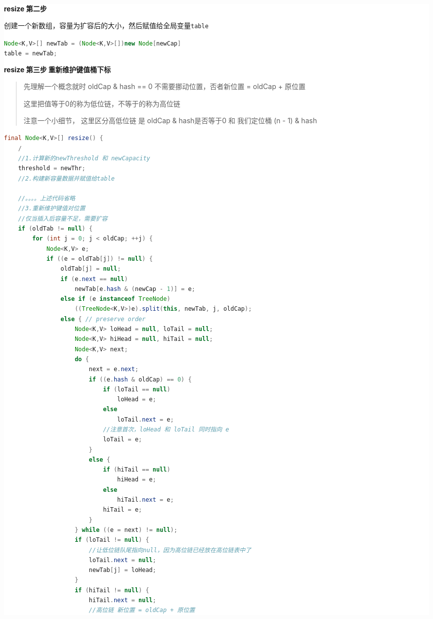 **resize 第二步**

创建一个新数组，容量为扩容后的大小，然后赋值给全局变量`table`

```java
Node<K,V>[] newTab = (Node<K,V>[])new Node[newCap]
table = newTab;
```

**resize 第三步 重新维护键值桶下标**

> 先理解一个概念就时 oldCap & hash == 0 不需要挪动位置，否者新位置 =  oldCap + 原位置 
>
> 这里把值等于0的称为低位链，不等于的称为高位链 
>
> 注意一个小细节， 这里区分高低位链 是 oldCap & hash是否等于0   和 我们定位桶 (n - 1) & hash 

```java
final Node<K,V>[] resize() {
    /
    //1.计算新的newThreshold 和 newCapacity
    threshold = newThr;
    //2.构建新容量数据并赋值给table
    
    //。。。。上述代码省略
    //3.重新维护键值对位置 
    //仅当插入后容量不足，需要扩容
    if (oldTab != null) {
        for (int j = 0; j < oldCap; ++j) {
            Node<K,V> e;
            if ((e = oldTab[j]) != null) {
                oldTab[j] = null;
                if (e.next == null)
                    newTab[e.hash & (newCap - 1)] = e;
                else if (e instanceof TreeNode)
                    ((TreeNode<K,V>)e).split(this, newTab, j, oldCap);
                else { // preserve order
                    Node<K,V> loHead = null, loTail = null;
                    Node<K,V> hiHead = null, hiTail = null;
                    Node<K,V> next;
                    do {
                        next = e.next;
                        if ((e.hash & oldCap) == 0) {
                            if (loTail == null)
                                loHead = e;
                            else
                                loTail.next = e;
                            //注意首次，loHead 和 loTail 同时指向 e
                            loTail = e;
                        }
                        else {
                            if (hiTail == null)
                                hiHead = e;
                            else
                                hiTail.next = e;
                            hiTail = e;
                        }
                    } while ((e = next) != null);
                    if (loTail != null) {
                        //让低位链队尾指向null，因为高位链已经放在高位链表中了 
                        loTail.next = null;
                        newTab[j] = loHead;
                    }
                    if (hiTail != null) {
                        hiTail.next = null;
                        //高位链 新位置 = oldCap + 原位置
```
